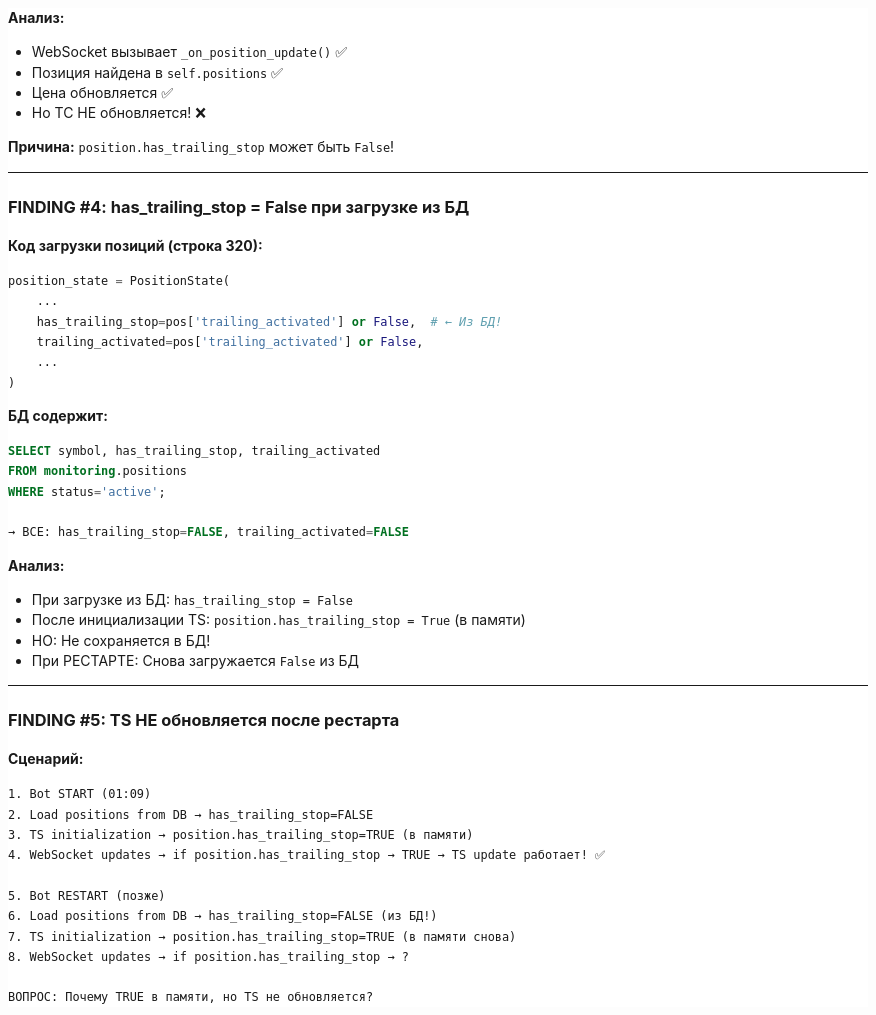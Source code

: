 **Анализ:**
- WebSocket вызывает `_on_position_update()` ✅
- Позиция найдена в `self.positions` ✅
- Цена обновляется ✅
- Но ТС НЕ обновляется! ❌

**Причина:** `position.has_trailing_stop` может быть `False`!

---

### FINDING #4: has_trailing_stop = False при загрузке из БД

**Код загрузки позиций (строка 320):**
```python
position_state = PositionState(
    ...
    has_trailing_stop=pos['trailing_activated'] or False,  # ← Из БД!
    trailing_activated=pos['trailing_activated'] or False,
    ...
)
```

**БД содержит:**
```sql
SELECT symbol, has_trailing_stop, trailing_activated
FROM monitoring.positions
WHERE status='active';

→ ВСЕ: has_trailing_stop=FALSE, trailing_activated=FALSE
```

**Анализ:**
- При загрузке из БД: `has_trailing_stop = False`
- После инициализации TS: `position.has_trailing_stop = True` (в памяти)
- НО: Не сохраняется в БД!
- При РЕСТАРТЕ: Снова загружается `False` из БД

---

### FINDING #5: TS НЕ обновляется после рестарта

**Сценарий:**

```
1. Bot START (01:09)
2. Load positions from DB → has_trailing_stop=FALSE
3. TS initialization → position.has_trailing_stop=TRUE (в памяти)
4. WebSocket updates → if position.has_trailing_stop → TRUE → TS update работает! ✅

5. Bot RESTART (позже)
6. Load positions from DB → has_trailing_stop=FALSE (из БД!)
7. TS initialization → position.has_trailing_stop=TRUE (в памяти снова)
8. WebSocket updates → if position.has_trailing_stop → ?

ВОПРОС: Почему TRUE в памяти, но TS не обновляется?
```
